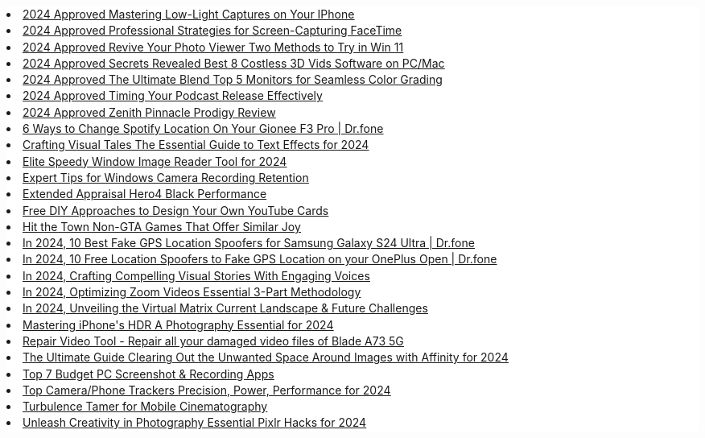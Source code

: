 <li><a href="https://fox-helps.techidaily.com/2024-approved-mastering-low-light-captures-on-your-iphone/"><u>2024 Approved  Mastering Low-Light Captures on Your IPhone</u></a></li>
<li><a href="https://screen-capture.techidaily.com/2024-approved-professional-strategies-for-screen-capturing-facetime/"><u>2024 Approved  Professional Strategies for Screen-Capturing FaceTime</u></a></li>
<li><a href="https://fox-links.techidaily.com/2024-approved-revive-your-photo-viewer-two-methods-to-try-in-win-11/"><u>2024 Approved  Revive Your Photo Viewer  Two Methods to Try in Win 11</u></a></li>
<li><a href="https://fox-links.techidaily.com/2024-approved-secrets-revealed-best-8-costless-3d-vids-software-on-pcmac/"><u>2024 Approved  Secrets Revealed  Best 8 Costless 3D Vids Software on PC/Mac</u></a></li>
<li><a href="https://fox-links.techidaily.com/2024-approved-the-ultimate-blend-top-5-monitors-for-seamless-color-grading/"><u>2024 Approved  The Ultimate Blend  Top 5 Monitors for Seamless Color Grading</u></a></li>
<li><a href="https://some-approaches.techidaily.com/2024-approved-timing-your-podcast-release-effectively/"><u>2024 Approved  Timing Your Podcast Release Effectively</u></a></li>
<li><a href="https://fox-info.techidaily.com/2024-approved-zenith-pinnacle-prodigy-review/"><u>2024 Approved  Zenith Pinnacle Prodigy Review</u></a></li>
<li><a href="https://location-fake.techidaily.com/6-ways-to-change-spotify-location-on-your-gionee-f3-pro-drfone-by-drfone-virtual-android/"><u>6 Ways to Change Spotify Location On Your Gionee F3 Pro | Dr.fone</u></a></li>
<li><a href="https://fox-links.techidaily.com/crafting-visual-tales-the-essential-guide-to-text-effects-for-2024/"><u>Crafting Visual Tales  The Essential Guide to Text Effects for 2024</u></a></li>
<li><a href="https://fox-links.techidaily.com/elite-speedy-window-image-reader-tool-for-2024/"><u>Elite Speedy Window Image Reader Tool for 2024</u></a></li>
<li><a href="https://win11-tips.techidaily.com/expert-tips-for-windows-camera-recording-retention/"><u>Expert Tips for Windows Camera Recording Retention</u></a></li>
<li><a href="https://fox-links.techidaily.com/extended-appraisal-hero4-black-performance/"><u>Extended Appraisal  Hero4 Black Performance</u></a></li>
<li><a href="https://youtube-video-recordings.techidaily.com/free-diy-approaches-to-design-your-own-youtube-cards/"><u>Free DIY Approaches to Design Your Own YouTube Cards</u></a></li>
<li><a href="https://screen-recording.techidaily.com/hit-the-town-non-gta-games-that-offer-similar-joy/"><u>Hit the Town  Non-GTA Games That Offer Similar Joy</u></a></li>
<li><a href="https://fake-location.techidaily.com/in-2024-10-best-fake-gps-location-spoofers-for-samsung-galaxy-s24-ultra-drfone-by-drfone-virtual-android/"><u>In 2024, 10 Best Fake GPS Location Spoofers for Samsung Galaxy S24 Ultra | Dr.fone</u></a></li>
<li><a href="https://android-location.techidaily.com/in-2024-10-free-location-spoofers-to-fake-gps-location-on-your-oneplus-open-drfone-by-drfone-virtual/"><u>In 2024, 10 Free Location Spoofers to Fake GPS Location on your OnePlus Open | Dr.fone</u></a></li>
<li><a href="https://fox-links.techidaily.com/in-2024-crafting-compelling-visual-stories-with-engaging-voices/"><u>In 2024, Crafting Compelling Visual Stories With Engaging Voices</u></a></li>
<li><a href="https://article-knowledge.techidaily.com/in-2024-optimizing-zoom-videos-essential-3-part-methodology/"><u>In 2024, Optimizing Zoom Videos  Essential 3-Part Methodology</u></a></li>
<li><a href="https://fox-links.techidaily.com/in-2024-unveiling-the-virtual-matrix-current-landscape-and-future-challenges/"><u>In 2024, Unveiling the Virtual Matrix  Current Landscape & Future Challenges</u></a></li>
<li><a href="https://fox-links.techidaily.com/mastering-iphones-hdr-a-photography-essential-for-2024/"><u>Mastering iPhone's HDR  A Photography Essential for 2024</u></a></li>
<li><a href="https://techidaily.com/repair-video-tool-repair-all-your-damaged-video-files-of-blade-a73-5g-by-stellar-video-repair-mobile-video-repair/"><u>Repair Video Tool - Repair all your damaged video files of Blade A73 5G</u></a></li>
<li><a href="https://fox-links.techidaily.com/the-ultimate-guide-clearing-out-the-unwanted-space-around-images-with-affinity-for-2024/"><u>The Ultimate Guide  Clearing Out the Unwanted Space Around Images with Affinity for 2024</u></a></li>
<li><a href="https://visual-screen-recording.techidaily.com/top-7-budget-pc-screenshot-and-recording-apps/"><u>Top 7 Budget PC Screenshot & Recording Apps</u></a></li>
<li><a href="https://fox-links.techidaily.com/top-cameraphone-trackers-precision-power-performance-for-2024/"><u>Top Camera/Phone Trackers  Precision, Power, Performance for 2024</u></a></li>
<li><a href="https://fox-links.techidaily.com/turbulence-tamer-for-mobile-cinematography/"><u>Turbulence Tamer for Mobile Cinematography</u></a></li>
<li><a href="https://fox-links.techidaily.com/unleash-creativity-in-photography-essential-pixlr-hacks-for-2024/"><u>Unleash Creativity in Photography  Essential Pixlr Hacks for 2024</u></a></li>